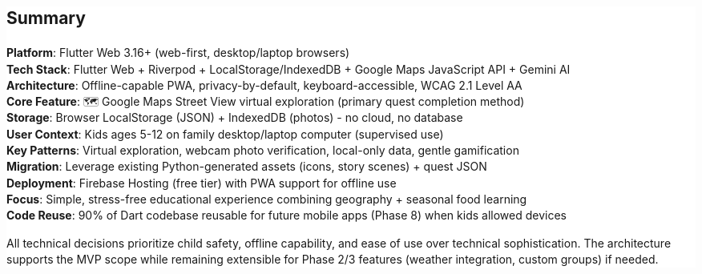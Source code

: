 ## Summary

**Platform**: Flutter Web 3.16+ (web-first, desktop/laptop browsers)  
**Tech Stack**: Flutter Web + Riverpod + LocalStorage/IndexedDB + Google Maps JavaScript API + Gemini AI  
**Architecture**: Offline-capable PWA, privacy-by-default, keyboard-accessible, WCAG 2.1 Level AA  
**Core Feature**: 🗺️ Google Maps Street View virtual exploration (primary quest completion method)  
**Storage**: Browser LocalStorage (JSON) + IndexedDB (photos) - no cloud, no database  
**User Context**: Kids ages 5-12 on family desktop/laptop computer (supervised use)  
**Key Patterns**: Virtual exploration, webcam photo verification, local-only data, gentle gamification  
**Migration**: Leverage existing Python-generated assets (icons, story scenes) + quest JSON  
**Deployment**: Firebase Hosting (free tier) with PWA support for offline use  
**Focus**: Simple, stress-free educational experience combining geography + seasonal food learning  
**Code Reuse**: 90% of Dart codebase reusable for future mobile apps (Phase 8) when kids allowed devices

All technical decisions prioritize child safety, offline capability, and ease of use over technical sophistication. The architecture supports the MVP scope while remaining extensible for Phase 2/3 features (weather integration, custom groups) if needed.
